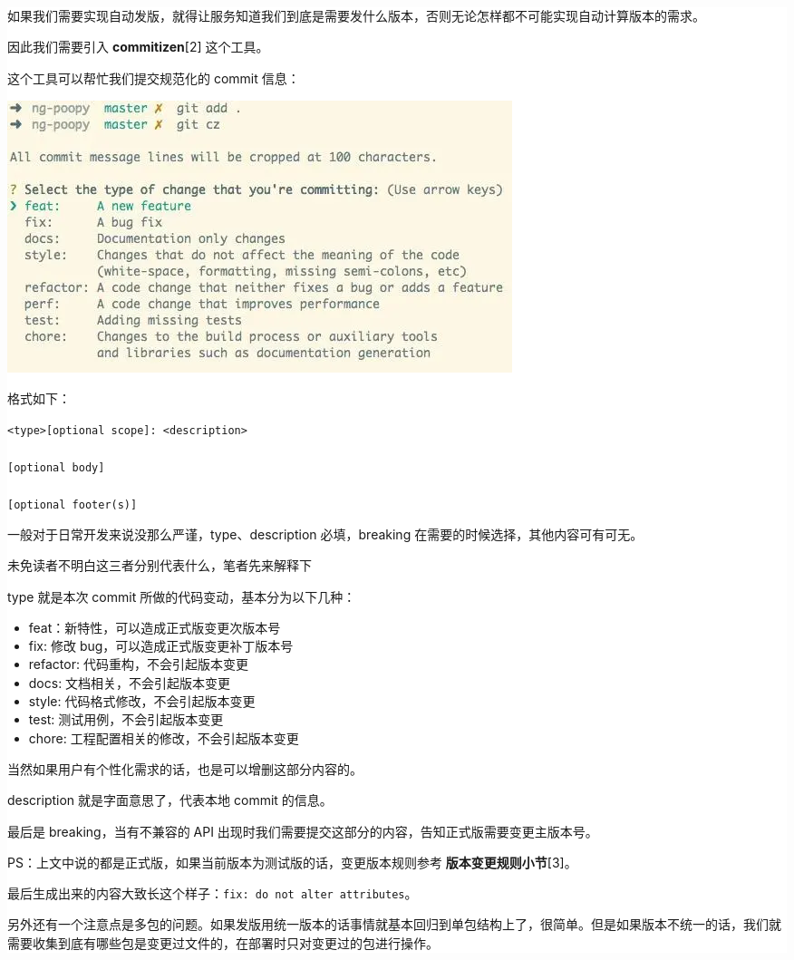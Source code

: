 如果我们需要实现自动发版，就得让服务知道我们到底是需要发什么版本，否则无论怎样都不可能实现自动计算版本的需求。

因此我们需要引入 **commitizen**[2] 这个工具。

这个工具可以帮忙我们提交规范化的 commit 信息：

![图片](../imgs/commit.jpeg)

格式如下：

```
<type>[optional scope]: <description>

[optional body]

[optional footer(s)]
```

一般对于日常开发来说没那么严谨，type、description 必填，breaking 在需要的时候选择，其他内容可有可无。

未免读者不明白这三者分别代表什么，笔者先来解释下

type 就是本次 commit 所做的代码变动，基本分为以下几种：

- feat：新特性，可以造成正式版变更次版本号
- fix: 修改 bug，可以造成正式版变更补丁版本号
- refactor: 代码重构，不会引起版本变更
- docs: 文档相关，不会引起版本变更
- style: 代码格式修改，不会引起版本变更
- test: 测试用例，不会引起版本变更
- chore: 工程配置相关的修改，不会引起版本变更

当然如果用户有个性化需求的话，也是可以增删这部分内容的。

description 就是字面意思了，代表本地 commit 的信息。

最后是 breaking，当有不兼容的 API 出现时我们需要提交这部分的内容，告知正式版需要变更主版本号。

PS：上文中说的都是正式版，如果当前版本为测试版的话，变更版本规则参考 **版本变更规则小节**[3]。

最后生成出来的内容大致长这个样子：`fix: do not alter attributes`。

另外还有一个注意点是多包的问题。如果发版用统一版本的话事情就基本回归到单包结构上了，很简单。但是如果版本不统一的话，我们就需要收集到底有哪些包是变更过文件的，在部署时只对变更过的包进行操作。
